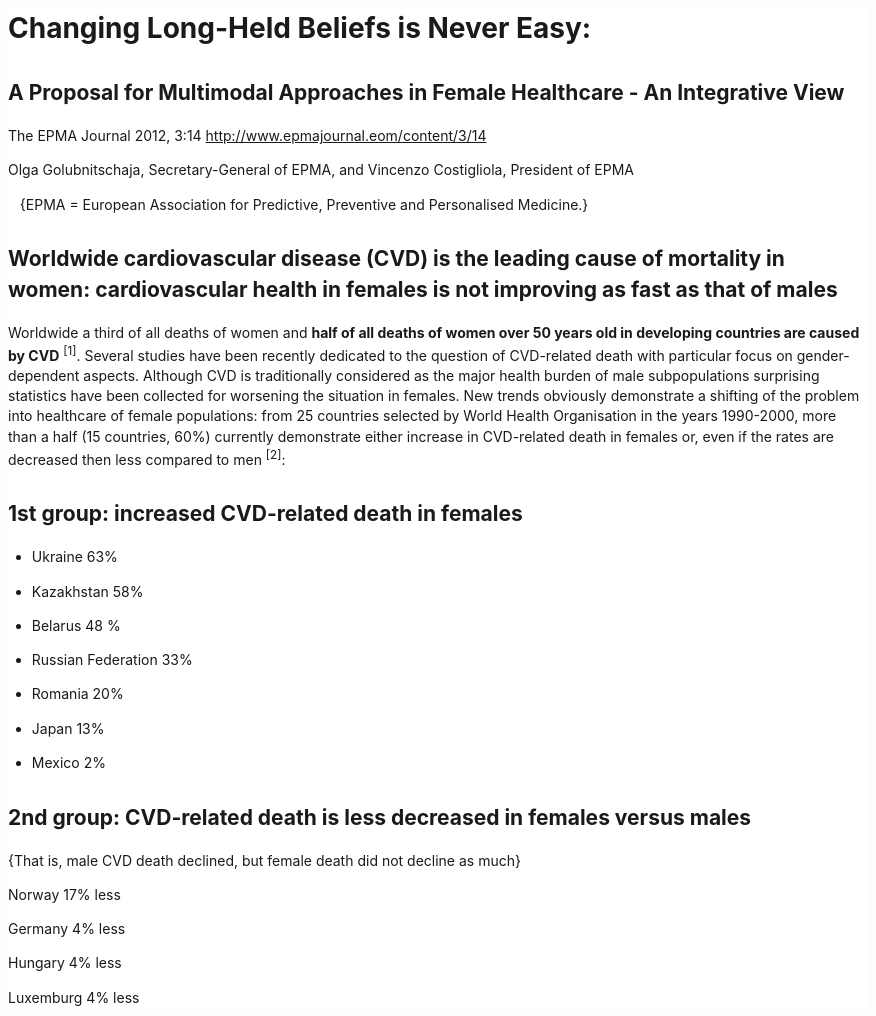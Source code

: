
# Changing Long-Held Beliefs is Never Easy:

## A Proposal for Multimodal Approaches in Female Healthcare - An Integrative View

The EPMA Journal 2012, 3:14 http://www.epmajournal.eom/content/3/14

Olga Golubnitschaja, Secretary-General of EPMA, and Vincenzo Costigliola, President of EPMA

&nbsp; &nbsp;{EPMA = European Association for Predictive, Preventive and Personalised Medicine.}

## Worldwide cardiovascular disease (CVD) is the leading cause of mortality in women: cardiovascular health in females is not improving as fast as that of males

Worldwide a third of all deaths of women and  **half of all deaths of women over 50 years old in developing countries are caused by CVD** <sup>[1]</sup>. Several studies have been recently dedicated to the question of CVD-related death with particular focus on gender-dependent aspects. Although CVD is traditionally considered as the major health burden of male subpopulations surprising statistics have been collected for worsening the situation in females. New trends obviously demonstrate a shifting of the problem into healthcare of female populations: from 25 countries selected by World Health Organisation in the years 1990-2000, more than a half (15 countries, 60%) currently demonstrate either increase in CVD-related death in females or, even if the rates are decreased then less compared to men <sup>[2]</sup>:

## 1st group: increased CVD-related death in females

* Ukraine 63%

* Kazakhstan 58%

* Belarus 48 %

* Russian Federation 33%

* Romania 20%

* Japan 13%

* Mexico 2%

## 2nd group: CVD-related death is less decreased in females versus males

{That is, male CVD death declined, but female death did not decline as much}

Norway 17% less

Germany 4% less

Hungary 4% less

Luxemburg 4% less

